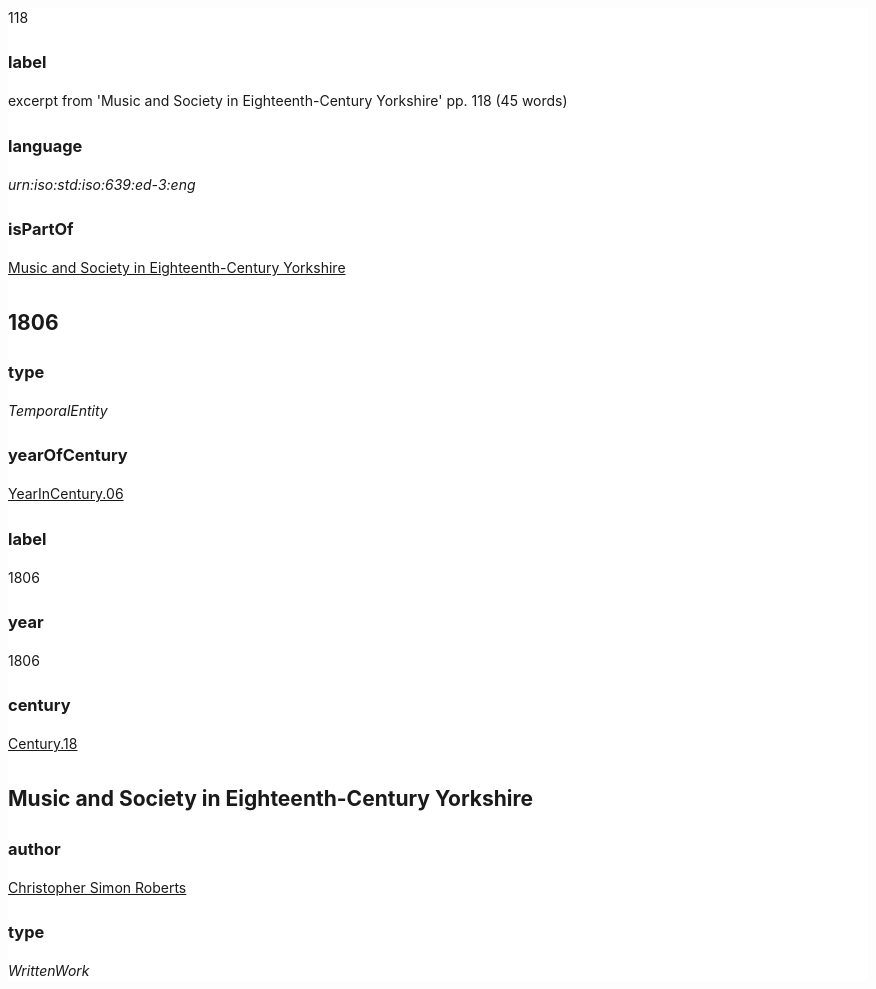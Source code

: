 
118

### label


excerpt from 'Music and Society in Eighteenth-Century Yorkshire' pp. 118 (45 words)

### language


*urn:iso:std:iso:639:ed-3:eng*

### isPartOf


[Music and Society in Eighteenth-Century Yorkshire](#Music-and-Society-in-Eighteenth-Century-Yorkshire)

## 1806

### type


*TemporalEntity*

### yearOfCentury


[YearInCentury.06](#YearInCentury.06)

### label


1806

### year


1806

### century


[Century.18](#Century.18)

## Music and Society in Eighteenth-Century Yorkshire

### author


[Christopher Simon Roberts](#Christopher-Simon-Roberts)

### type


*WrittenWork*
